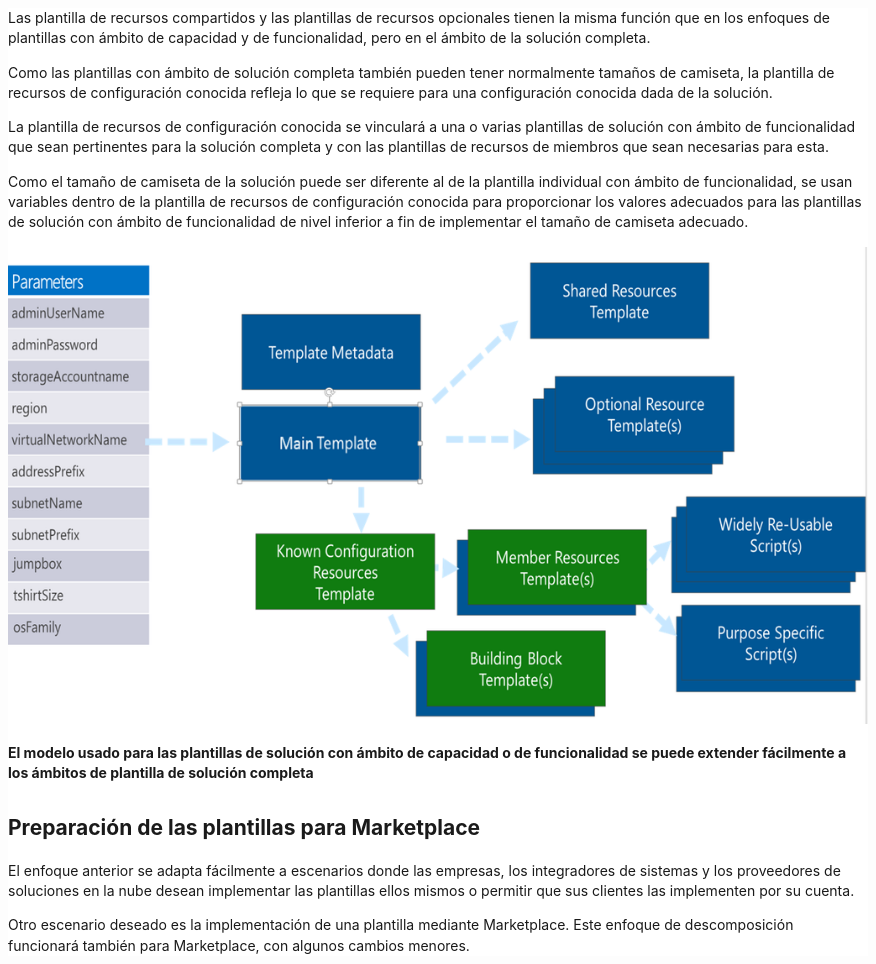 Las plantilla de recursos compartidos y las plantillas de recursos opcionales tienen la misma función que en los enfoques de plantillas con ámbito de capacidad y de funcionalidad, pero en el ámbito de la solución completa.

Como las plantillas con ámbito de solución completa también pueden tener normalmente tamaños de camiseta, la plantilla de recursos de configuración conocida refleja lo que se requiere para una configuración conocida dada de la solución.

La plantilla de recursos de configuración conocida se vinculará a una o varias plantillas de solución con ámbito de funcionalidad que sean pertinentes para la solución completa y con las plantillas de recursos de miembros que sean necesarias para esta.

Como el tamaño de camiseta de la solución puede ser diferente al de la plantilla individual con ámbito de funcionalidad, se usan variables dentro de la plantilla de recursos de configuración conocida para proporcionar los valores adecuados para las plantillas de solución con ámbito de funcionalidad de nivel inferior a fin de implementar el tamaño de camiseta adecuado.

![Completa](./media/best-practices-resource-manager-design-templates/end-to-end.png)

**El modelo usado para las plantillas de solución con ámbito de capacidad o de funcionalidad se puede extender fácilmente a los ámbitos de plantilla de solución completa**

## Preparación de las plantillas para Marketplace

El enfoque anterior se adapta fácilmente a escenarios donde las empresas, los integradores de sistemas y los proveedores de soluciones en la nube desean implementar las plantillas ellos mismos o permitir que sus clientes las implementen por su cuenta.

Otro escenario deseado es la implementación de una plantilla mediante Marketplace. Este enfoque de descomposición funcionará también para Marketplace, con algunos cambios menores.
